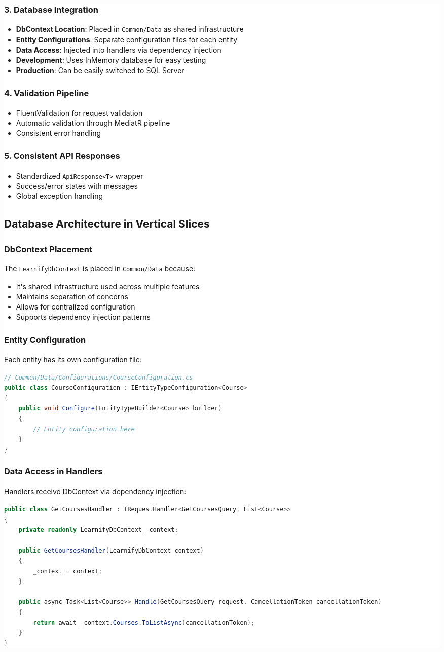 ### 3. Database Integration
- **DbContext Location**: Placed in `Common/Data` as shared infrastructure
- **Entity Configurations**: Separate configuration files for each entity
- **Data Access**: Injected into handlers via dependency injection
- **Development**: Uses InMemory database for easy testing
- **Production**: Can be easily switched to SQL Server

### 4. Validation Pipeline
- FluentValidation for request validation
- Automatic validation through MediatR pipeline
- Consistent error handling

### 5. Consistent API Responses
- Standardized `ApiResponse<T>` wrapper
- Success/error states with messages
- Global exception handling

## Database Architecture in Vertical Slices

### DbContext Placement
The `LearnifyDbContext` is placed in `Common/Data` because:
- It's shared infrastructure used across multiple features
- Maintains separation of concerns
- Allows for centralized configuration
- Supports dependency injection patterns

### Entity Configuration
Each entity has its own configuration file:
```csharp
// Common/Data/Configurations/CourseConfiguration.cs
public class CourseConfiguration : IEntityTypeConfiguration<Course>
{
    public void Configure(EntityTypeBuilder<Course> builder)
    {
        // Entity configuration here
    }
}
```

### Data Access in Handlers
Handlers receive DbContext via dependency injection:
```csharp
public class GetCoursesHandler : IRequestHandler<GetCoursesQuery, List<Course>>
{
    private readonly LearnifyDbContext _context;

    public GetCoursesHandler(LearnifyDbContext context)
    {
        _context = context;
    }

    public async Task<List<Course>> Handle(GetCoursesQuery request, CancellationToken cancellationToken)
    {
        return await _context.Courses.ToListAsync(cancellationToken);
    }
}
```
